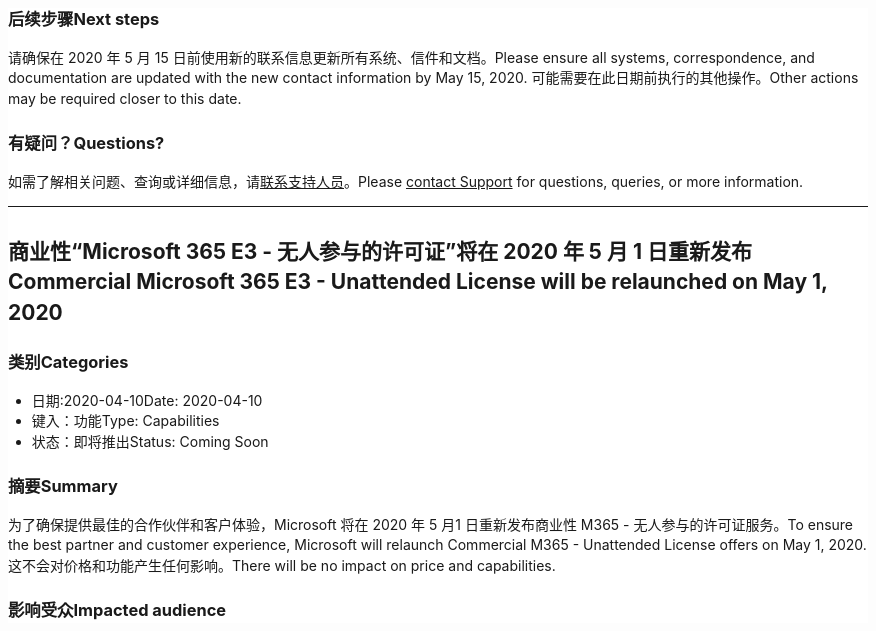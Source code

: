 ### <a name="next-steps"></a><span data-ttu-id="d2b75-309">后续步骤</span><span class="sxs-lookup"><span data-stu-id="d2b75-309">Next steps</span></span>

<span data-ttu-id="d2b75-310">请确保在 2020 年 5 月 15 日前使用新的联系信息更新所有系统、信件和文档。</span><span class="sxs-lookup"><span data-stu-id="d2b75-310">Please ensure all systems, correspondence, and documentation are updated with the new contact information by May 15, 2020.</span></span> <span data-ttu-id="d2b75-311">可能需要在此日期前执行的其他操作。</span><span class="sxs-lookup"><span data-stu-id="d2b75-311">Other actions may be required closer to this date.</span></span>

### <a name="questions"></a><span data-ttu-id="d2b75-312">有疑问？</span><span class="sxs-lookup"><span data-stu-id="d2b75-312">Questions?</span></span>

<span data-ttu-id="d2b75-313">如需了解相关问题、查询或详细信息，请[联系支持人员](https://partner.microsoft.com/dashboard/support/csp/servicerequests/create?category=csp)。</span><span class="sxs-lookup"><span data-stu-id="d2b75-313">Please [contact Support](https://partner.microsoft.com/dashboard/support/csp/servicerequests/create?category=csp) for questions, queries, or more information.</span></span>

_________________

## <a name="commercial-microsoft-365-e3---unattended-license-will-be-relaunched-on-may-1-2020"></a><a id="7"/></a><span data-ttu-id="d2b75-314">商业性“Microsoft 365 E3 - 无人参与的许可证”将在 2020 年 5 月 1 日重新发布</span><span class="sxs-lookup"><span data-stu-id="d2b75-314">Commercial Microsoft 365 E3 - Unattended License will be relaunched on May 1, 2020</span></span>

### <a name="categories"></a><span data-ttu-id="d2b75-315">类别</span><span class="sxs-lookup"><span data-stu-id="d2b75-315">Categories</span></span>

- <span data-ttu-id="d2b75-316">日期:2020-04-10</span><span class="sxs-lookup"><span data-stu-id="d2b75-316">Date: 2020-04-10</span></span>
- <span data-ttu-id="d2b75-317">键入：功能</span><span class="sxs-lookup"><span data-stu-id="d2b75-317">Type: Capabilities</span></span>
- <span data-ttu-id="d2b75-318">状态：即将推出</span><span class="sxs-lookup"><span data-stu-id="d2b75-318">Status: Coming Soon</span></span>

### <a name="summary"></a><span data-ttu-id="d2b75-319">摘要</span><span class="sxs-lookup"><span data-stu-id="d2b75-319">Summary</span></span>

<span data-ttu-id="d2b75-320">为了确保提供最佳的合作伙伴和客户体验，Microsoft 将在 2020 年 5 月1 日重新发布商业性 M365 - 无人参与的许可证服务。</span><span class="sxs-lookup"><span data-stu-id="d2b75-320">To ensure the best partner and customer experience, Microsoft will relaunch Commercial M365 - Unattended License offers on May 1, 2020.</span></span> <span data-ttu-id="d2b75-321">这不会对价格和功能产生任何影响。</span><span class="sxs-lookup"><span data-stu-id="d2b75-321">There will be no impact on price and capabilities.</span></span>

### <a name="impacted-audience"></a><span data-ttu-id="d2b75-322">影响受众</span><span class="sxs-lookup"><span data-stu-id="d2b75-322">Impacted audience</span></span>
